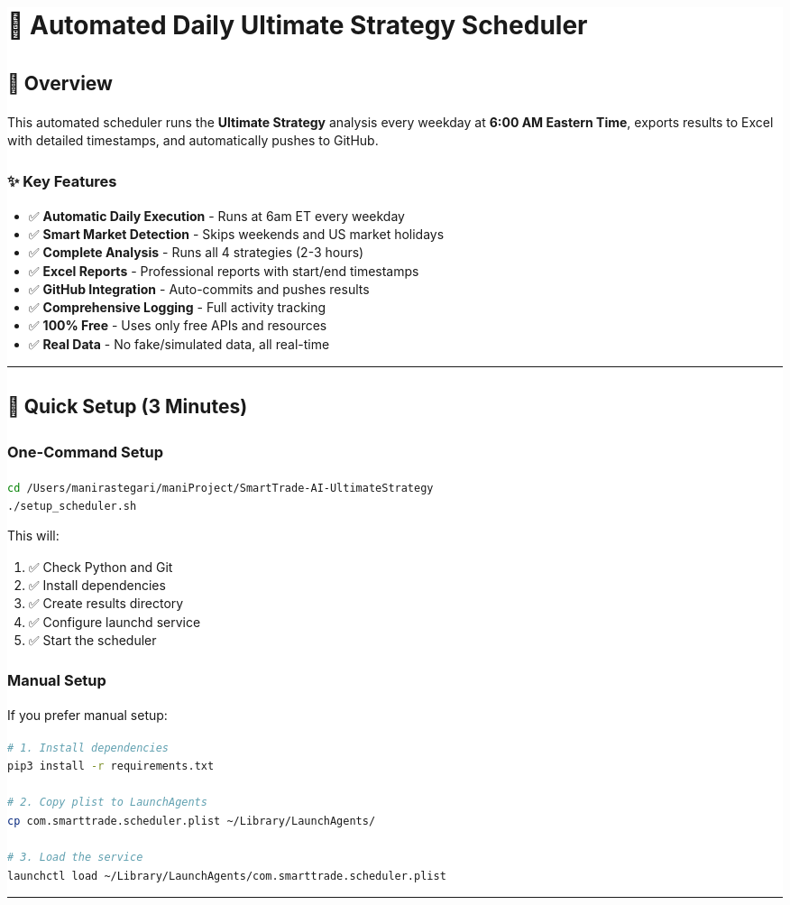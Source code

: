 # 🤖 Automated Daily Ultimate Strategy Scheduler

## 🎯 Overview

This automated scheduler runs the **Ultimate Strategy** analysis every weekday at **6:00 AM Eastern Time**, exports results to Excel with detailed timestamps, and automatically pushes to GitHub.

### ✨ Key Features

- ✅ **Automatic Daily Execution** - Runs at 6am ET every weekday
- ✅ **Smart Market Detection** - Skips weekends and US market holidays
- ✅ **Complete Analysis** - Runs all 4 strategies (2-3 hours)
- ✅ **Excel Reports** - Professional reports with start/end timestamps
- ✅ **GitHub Integration** - Auto-commits and pushes results
- ✅ **Comprehensive Logging** - Full activity tracking
- ✅ **100% Free** - Uses only free APIs and resources
- ✅ **Real Data** - No fake/simulated data, all real-time

---

## 🚀 Quick Setup (3 Minutes)

### One-Command Setup

```bash
cd /Users/manirastegari/maniProject/SmartTrade-AI-UltimateStrategy
./setup_scheduler.sh
```

This will:
1. ✅ Check Python and Git
2. ✅ Install dependencies
3. ✅ Create results directory
4. ✅ Configure launchd service
5. ✅ Start the scheduler

### Manual Setup

If you prefer manual setup:

```bash
# 1. Install dependencies
pip3 install -r requirements.txt

# 2. Copy plist to LaunchAgents
cp com.smarttrade.scheduler.plist ~/Library/LaunchAgents/

# 3. Load the service
launchctl load ~/Library/LaunchAgents/com.smarttrade.scheduler.plist
```

---
